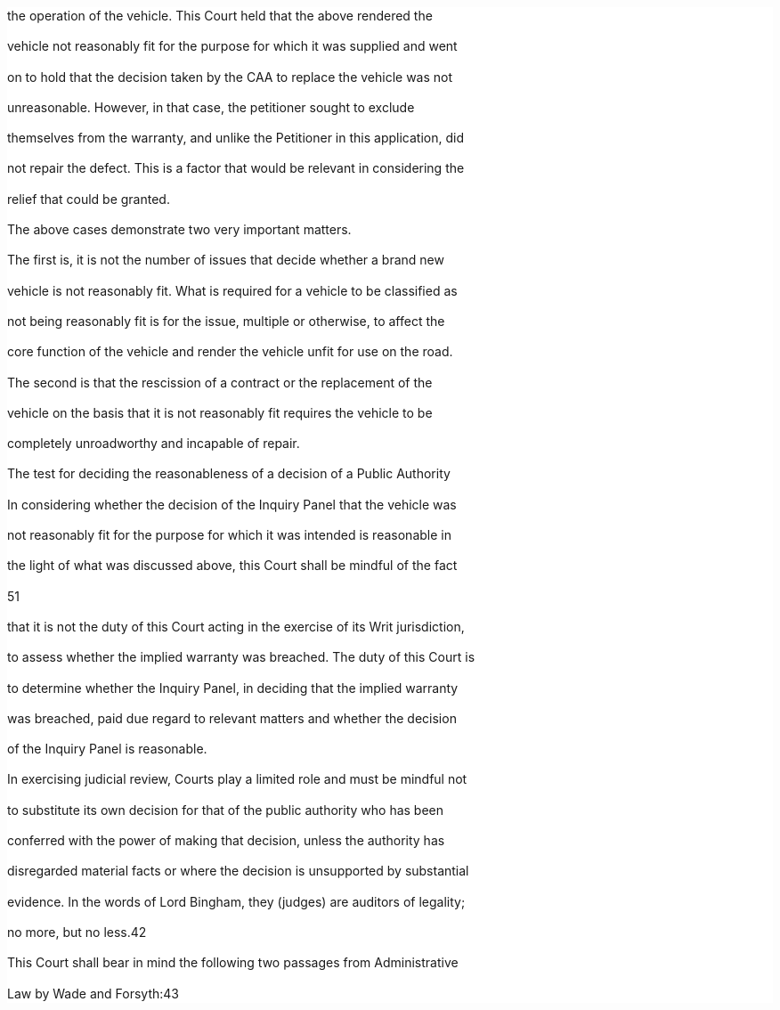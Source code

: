 the operation of the vehicle. This Court held that the above rendered the

vehicle not reasonably fit for the purpose for which it was supplied and went

on to hold that the decision taken by the CAA to replace the vehicle was not

unreasonable. However, in that case, the petitioner sought to exclude

themselves from the warranty, and unlike the Petitioner in this application, did

not repair the defect. This is a factor that would be relevant in considering the

relief that could be granted.

The above cases demonstrate two very important matters.

The first is, it is not the number of issues that decide whether a brand new

vehicle is not reasonably fit. What is required for a vehicle to be classified as

not being reasonably fit is for the issue, multiple or otherwise, to affect the

core function of the vehicle and render the vehicle unfit for use on the road.

The second is that the rescission of a contract or the replacement of the

vehicle on the basis that it is not reasonably fit requires the vehicle to be

completely unroadworthy and incapable of repair.

The test for deciding the reasonableness of a decision of a Public Authority

In considering whether the decision of the Inquiry Panel that the vehicle was

not reasonably fit for the purpose for which it was intended is reasonable in

the light of what was discussed above, this Court shall be mindful of the fact

51

that it is not the duty of this Court acting in the exercise of its Writ jurisdiction,

to assess whether the implied warranty was breached. The duty of this Court is

to determine whether the Inquiry Panel, in deciding that the implied warranty

was breached, paid due regard to relevant matters and whether the decision

of the Inquiry Panel is reasonable.

In exercising judicial review, Courts play a limited role and must be mindful not

to substitute its own decision for that of the public authority who has been

conferred with the power of making that decision, unless the authority has

disregarded material facts or where the decision is unsupported by substantial

evidence. In the words of Lord Bingham, they (judges) are auditors of legality;

no more, but no less.42

This Court shall bear in mind the following two passages from Administrative

Law by Wade and Forsyth:43

